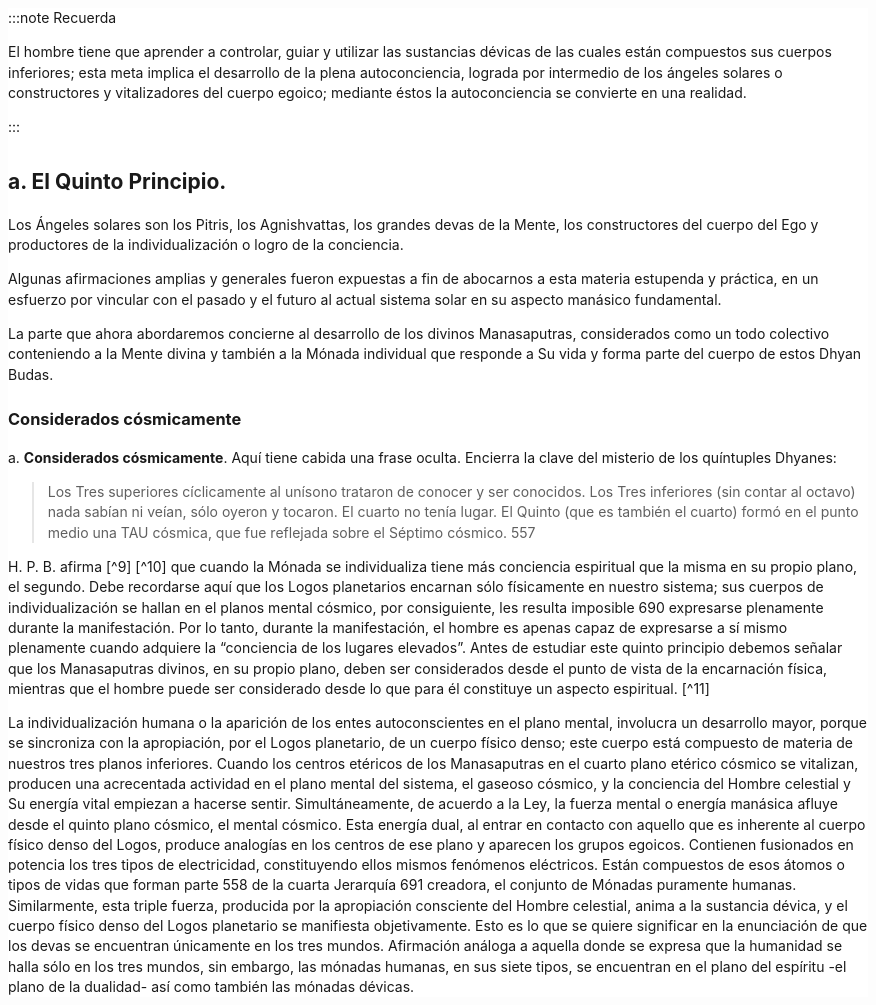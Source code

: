 :::note Recuerda

El hombre tiene que aprender a controlar, guiar y utilizar las sustancias dévicas de las cuales están compuestos sus cuerpos inferiores; esta meta implica el desarrollo de la plena autoconciencia, lograda por intermedio de los ángeles solares o constructores y vitalizadores del cuerpo egoico; mediante éstos la autoconciencia se convierte en una realidad.

:::

## a. El Quinto Principio.

Los Ángeles solares son los Pitris, los Agnishvattas, los grandes devas de la Mente, los constructores del cuerpo del Ego y productores de la individualización o logro de la conciencia.

Algunas afirmaciones amplias y generales fueron expuestas a fin de abocarnos a esta materia estupenda y práctica, en un esfuerzo por vincular con el pasado y el futuro al actual sistema solar en su aspecto manásico fundamental.

La parte que ahora abordaremos concierne al desarrollo de los divinos Manasaputras, considerados como un todo colectivo conteniendo a la Mente divina y también a la Mónada individual que responde a Su vida y forma parte del cuerpo de estos Dhyan Budas.

### Considerados cósmicamente

a. **Considerados cósmicamente**. Aquí tiene cabida una frase oculta. Encierra la clave del misterio de los quíntuples Dhyanes:

> Los Tres superiores cíclicamente al unísono trataron de conocer y ser conocidos. Los Tres inferiores (sin contar al octavo) nada sabían ni veían, sólo oyeron y tocaron. El cuarto no tenía lugar. El Quinto (que es también el cuarto) formó en el punto medio una TAU cósmica, que fue reflejada sobre el Séptimo cósmico. <pin lang="es">557</pin>

H. P. B. afirma [^9] [^10] que cuando la Mónada se individualiza tiene más conciencia espiritual que la misma en su propio plano, el segundo. Debe recordarse aquí que los Logos planetarios encarnan sólo físicamente en nuestro sistema; sus cuerpos de individualización se hallan en el planos mental cósmico, por consiguiente, les resulta imposible <pin lang="en">690</pin> expresarse plenamente durante la manifestación. Por lo tanto, durante la manifestación, el hombre es apenas capaz de expresarse a sí mismo plenamente cuando adquiere la “conciencia de los lugares elevados”. Antes de estudiar este quinto principio debemos señalar que los Manasaputras divinos, en su propio plano, deben ser considerados desde el punto de vista de la encarnación física, mientras que el hombre puede ser considerado desde lo que para él constituye un aspecto espiritual. [^11]

La individualización humana o la aparición de los entes autoconscientes en el plano mental, involucra un desarrollo mayor, porque se sincroniza con la apropiación, por el Logos planetario, de un cuerpo físico denso; este cuerpo está compuesto de materia de nuestros tres planos inferiores. Cuando los centros etéricos de los Manasaputras en el cuarto plano etérico cósmico se vitalizan, producen una acrecentada actividad en el plano mental del sistema, el gaseoso cósmico, y la conciencia del Hombre celestial y Su energía vital empiezan a hacerse sentir. Simultáneamente, de acuerdo a la Ley, la fuerza mental o energía manásica afluye desde el quinto plano cósmico, el mental cósmico. Esta energía dual, al entrar en contacto con aquello que es inherente al cuerpo físico denso del Logos, produce analogías en los centros de ese plano y aparecen los grupos egoicos. Contienen fusionados en potencia los tres tipos de electricidad, constituyendo ellos mismos fenómenos eléctricos. Están compuestos de esos átomos o tipos de vidas que forman parte <pin lang="es">558</pin> de la cuarta Jerarquía <pin lang="en">691</pin> creadora, el conjunto de Mónadas puramente humanas. Similarmente, esta triple fuerza, producida por la apropiación consciente del Hombre celestial, anima a la sustancia dévica, y el cuerpo físico denso del Logos planetario se manifiesta objetivamente. Esto es lo que se quiere significar en la enunciación de que los devas se encuentran únicamente en los tres mundos. Afirmación análoga a aquella donde se expresa que la humanidad se halla sólo en los tres mundos, sin embargo, las mónadas humanas, en sus siete tipos, se encuentran en el plano del espíritu -el plano de la dualidad- así como también las mónadas dévicas.
